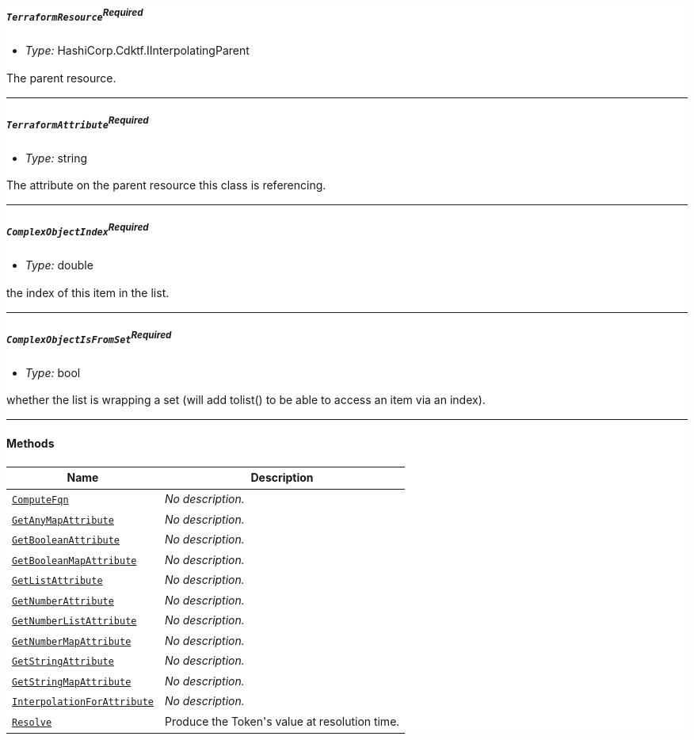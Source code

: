 
##### `TerraformResource`<sup>Required</sup> <a name="TerraformResource" id="@cdktf/provider-snowflake.maskingPolicy.MaskingPolicyDescribeOutputOutputReference.Initializer.parameter.terraformResource"></a>

- *Type:* HashiCorp.Cdktf.IInterpolatingParent

The parent resource.

---

##### `TerraformAttribute`<sup>Required</sup> <a name="TerraformAttribute" id="@cdktf/provider-snowflake.maskingPolicy.MaskingPolicyDescribeOutputOutputReference.Initializer.parameter.terraformAttribute"></a>

- *Type:* string

The attribute on the parent resource this class is referencing.

---

##### `ComplexObjectIndex`<sup>Required</sup> <a name="ComplexObjectIndex" id="@cdktf/provider-snowflake.maskingPolicy.MaskingPolicyDescribeOutputOutputReference.Initializer.parameter.complexObjectIndex"></a>

- *Type:* double

the index of this item in the list.

---

##### `ComplexObjectIsFromSet`<sup>Required</sup> <a name="ComplexObjectIsFromSet" id="@cdktf/provider-snowflake.maskingPolicy.MaskingPolicyDescribeOutputOutputReference.Initializer.parameter.complexObjectIsFromSet"></a>

- *Type:* bool

whether the list is wrapping a set (will add tolist() to be able to access an item via an index).

---

#### Methods <a name="Methods" id="Methods"></a>

| **Name** | **Description** |
| --- | --- |
| <code><a href="#@cdktf/provider-snowflake.maskingPolicy.MaskingPolicyDescribeOutputOutputReference.computeFqn">ComputeFqn</a></code> | *No description.* |
| <code><a href="#@cdktf/provider-snowflake.maskingPolicy.MaskingPolicyDescribeOutputOutputReference.getAnyMapAttribute">GetAnyMapAttribute</a></code> | *No description.* |
| <code><a href="#@cdktf/provider-snowflake.maskingPolicy.MaskingPolicyDescribeOutputOutputReference.getBooleanAttribute">GetBooleanAttribute</a></code> | *No description.* |
| <code><a href="#@cdktf/provider-snowflake.maskingPolicy.MaskingPolicyDescribeOutputOutputReference.getBooleanMapAttribute">GetBooleanMapAttribute</a></code> | *No description.* |
| <code><a href="#@cdktf/provider-snowflake.maskingPolicy.MaskingPolicyDescribeOutputOutputReference.getListAttribute">GetListAttribute</a></code> | *No description.* |
| <code><a href="#@cdktf/provider-snowflake.maskingPolicy.MaskingPolicyDescribeOutputOutputReference.getNumberAttribute">GetNumberAttribute</a></code> | *No description.* |
| <code><a href="#@cdktf/provider-snowflake.maskingPolicy.MaskingPolicyDescribeOutputOutputReference.getNumberListAttribute">GetNumberListAttribute</a></code> | *No description.* |
| <code><a href="#@cdktf/provider-snowflake.maskingPolicy.MaskingPolicyDescribeOutputOutputReference.getNumberMapAttribute">GetNumberMapAttribute</a></code> | *No description.* |
| <code><a href="#@cdktf/provider-snowflake.maskingPolicy.MaskingPolicyDescribeOutputOutputReference.getStringAttribute">GetStringAttribute</a></code> | *No description.* |
| <code><a href="#@cdktf/provider-snowflake.maskingPolicy.MaskingPolicyDescribeOutputOutputReference.getStringMapAttribute">GetStringMapAttribute</a></code> | *No description.* |
| <code><a href="#@cdktf/provider-snowflake.maskingPolicy.MaskingPolicyDescribeOutputOutputReference.interpolationForAttribute">InterpolationForAttribute</a></code> | *No description.* |
| <code><a href="#@cdktf/provider-snowflake.maskingPolicy.MaskingPolicyDescribeOutputOutputReference.resolve">Resolve</a></code> | Produce the Token's value at resolution time. |